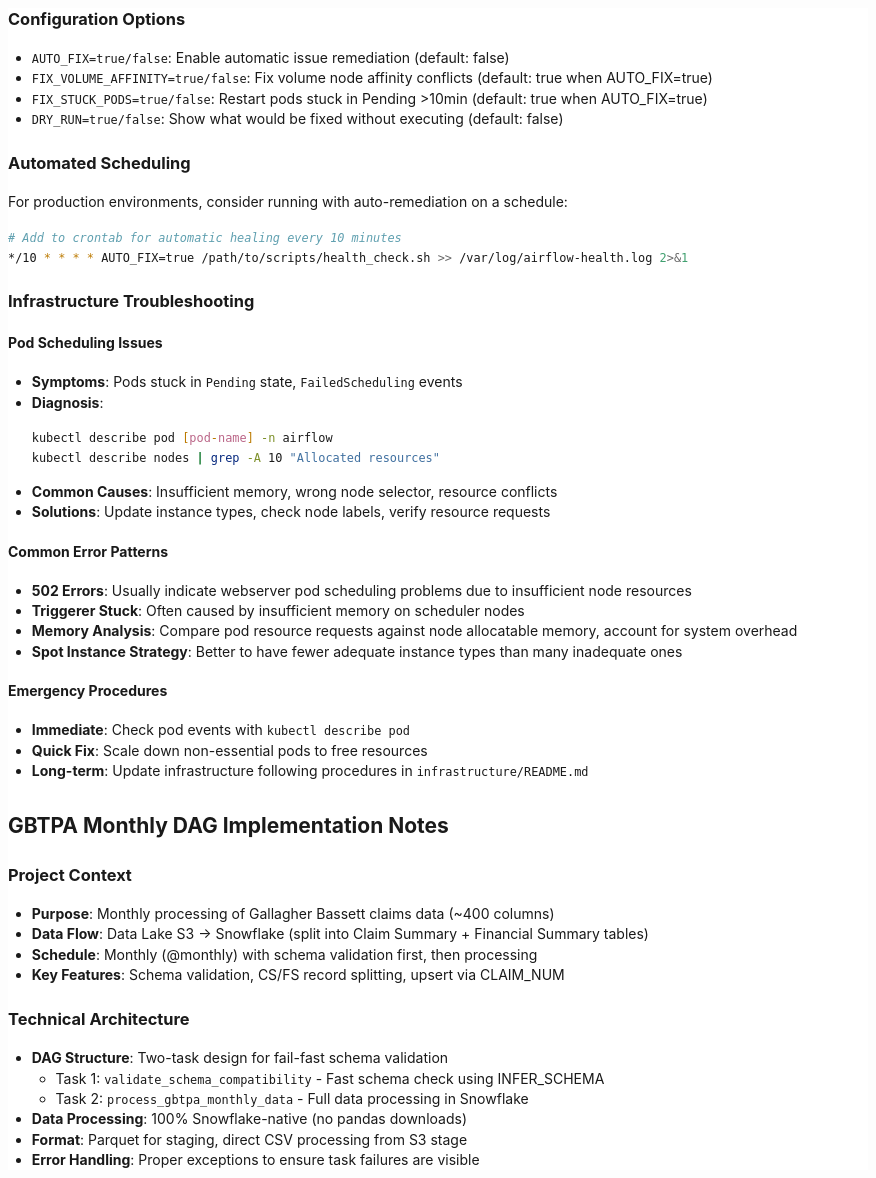 ### Configuration Options
- `AUTO_FIX=true/false`: Enable automatic issue remediation (default: false)
- `FIX_VOLUME_AFFINITY=true/false`: Fix volume node affinity conflicts (default: true when AUTO_FIX=true)
- `FIX_STUCK_PODS=true/false`: Restart pods stuck in Pending >10min (default: true when AUTO_FIX=true)
- `DRY_RUN=true/false`: Show what would be fixed without executing (default: false)

### Automated Scheduling
For production environments, consider running with auto-remediation on a schedule:
```bash
# Add to crontab for automatic healing every 10 minutes
*/10 * * * * AUTO_FIX=true /path/to/scripts/health_check.sh >> /var/log/airflow-health.log 2>&1
```

### Infrastructure Troubleshooting

#### Pod Scheduling Issues
- **Symptoms**: Pods stuck in `Pending` state, `FailedScheduling` events
- **Diagnosis**:
  ```bash
  kubectl describe pod [pod-name] -n airflow
  kubectl describe nodes | grep -A 10 "Allocated resources"
  ```
- **Common Causes**: Insufficient memory, wrong node selector, resource conflicts
- **Solutions**: Update instance types, check node labels, verify resource requests

#### Common Error Patterns
- **502 Errors**: Usually indicate webserver pod scheduling problems due to insufficient node resources
- **Triggerer Stuck**: Often caused by insufficient memory on scheduler nodes
- **Memory Analysis**: Compare pod resource requests against node allocatable memory, account for system overhead
- **Spot Instance Strategy**: Better to have fewer adequate instance types than many inadequate ones

#### Emergency Procedures
- **Immediate**: Check pod events with `kubectl describe pod`
- **Quick Fix**: Scale down non-essential pods to free resources
- **Long-term**: Update infrastructure following procedures in `infrastructure/README.md`

## GBTPA Monthly DAG Implementation Notes

### Project Context
- **Purpose**: Monthly processing of Gallagher Bassett claims data (~400 columns)
- **Data Flow**: Data Lake S3 → Snowflake (split into Claim Summary + Financial Summary tables)
- **Schedule**: Monthly (@monthly) with schema validation first, then processing
- **Key Features**: Schema validation, CS/FS record splitting, upsert via CLAIM_NUM

### Technical Architecture
- **DAG Structure**: Two-task design for fail-fast schema validation
  - Task 1: `validate_schema_compatibility` - Fast schema check using INFER_SCHEMA
  - Task 2: `process_gbtpa_monthly_data` - Full data processing in Snowflake
- **Data Processing**: 100% Snowflake-native (no pandas downloads)
- **Format**: Parquet for staging, direct CSV processing from S3 stage
- **Error Handling**: Proper exceptions to ensure task failures are visible
